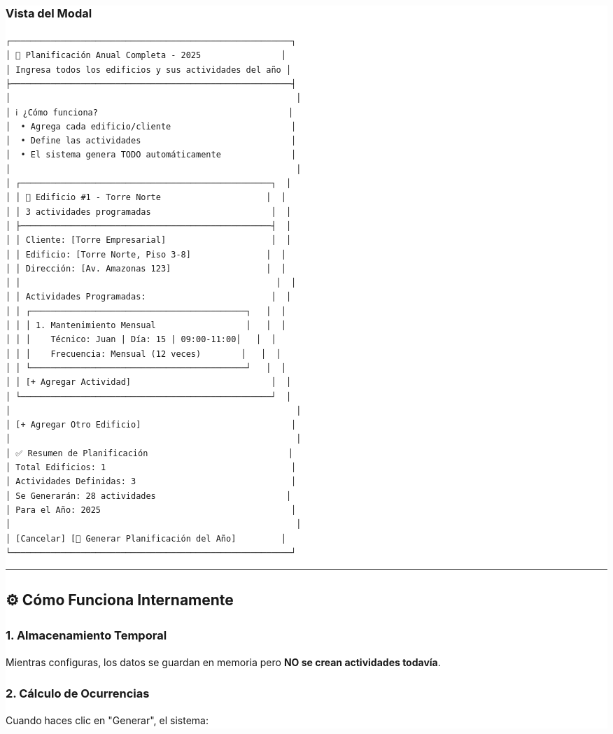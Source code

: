 ### **Vista del Modal**

```
┌────────────────────────────────────────────────────────┐
│ 🎯 Planificación Anual Completa - 2025                │
│ Ingresa todos los edificios y sus actividades del año │
├────────────────────────────────────────────────────────┤
│                                                         │
│ ℹ️ ¿Cómo funciona?                                      │
│  • Agrega cada edificio/cliente                        │
│  • Define las actividades                              │
│  • El sistema genera TODO automáticamente              │
│                                                         │
│ ┌──────────────────────────────────────────────────┐  │
│ │ 🏢 Edificio #1 - Torre Norte                     │  │
│ │ 3 actividades programadas                        │  │
│ ├──────────────────────────────────────────────────┤  │
│ │ Cliente: [Torre Empresarial]                     │  │
│ │ Edificio: [Torre Norte, Piso 3-8]               │  │
│ │ Dirección: [Av. Amazonas 123]                   │  │
│ │                                                   │  │
│ │ Actividades Programadas:                         │  │
│ │ ┌───────────────────────────────────────────┐   │  │
│ │ │ 1. Mantenimiento Mensual                  │   │  │
│ │ │    Técnico: Juan | Día: 15 | 09:00-11:00│   │  │
│ │ │    Frecuencia: Mensual (12 veces)        │   │  │
│ │ └───────────────────────────────────────────┘   │  │
│ │ [+ Agregar Actividad]                            │  │
│ └──────────────────────────────────────────────────┘  │
│                                                         │
│ [+ Agregar Otro Edificio]                              │
│                                                         │
│ ✅ Resumen de Planificación                            │
│ Total Edificios: 1                                     │
│ Actividades Definidas: 3                               │
│ Se Generarán: 28 actividades                          │
│ Para el Año: 2025                                      │
│                                                         │
│ [Cancelar] [🎯 Generar Planificación del Año]         │
└────────────────────────────────────────────────────────┘
```

---

## ⚙️ Cómo Funciona Internamente

### **1. Almacenamiento Temporal**
Mientras configuras, los datos se guardan en memoria pero **NO se crean actividades todavía**.

### **2. Cálculo de Ocurrencias**
Cuando haces clic en "Generar", el sistema:
